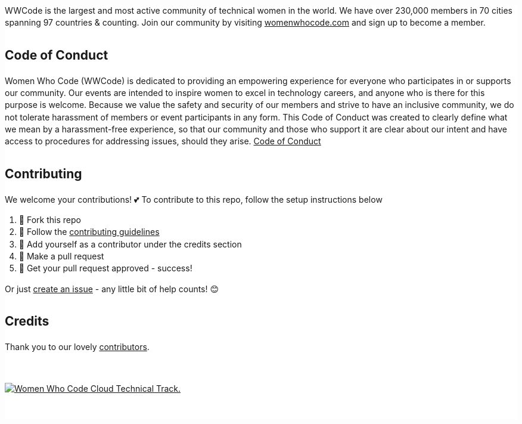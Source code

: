 WWCode is the largest and most active community of technical women in the world. We have over 230,000 members in 70 cities spanning 97 countries & counting. Join our community by visiting [womenwhocode.com](womenwhocode.com) and sign up to become a member.

## Code of Conduct

Women Who Code (WWCode) is dedicated to providing an empowering experience for everyone who participates in or supports our community. Our events are intended to inspire women to excel in technology careers, and anyone who is there for this purpose is welcome. Because we value the safety and security of our members and strive to have an inclusive community, we do not tolerate harassment of members or event participants in any form. This Code of Conduct was created to clearly define what we mean by a harassment-free experience, so that our community and those who support it are clear about our intent and have access to procedures for addressing issues, should they arise.
[Code of Conduct](https://www.womenwhocode.com/codeofconduct)

## Contributing

We welcome your contributions! :two_hearts: To contribute to this repo, follow the setup instructions below

1. 🍴 Fork this repo  
2. 🔨 Follow the [contributing guidelines](CONTRIBUTING.md)
3. 👥 Add yourself as a contributor under the credits section
4. 🔧 Make a pull request
5. 🎉 Get your pull request approved - success!

Or just [create an issue](https://github.com/womenwhocode/wwcodecloud/issues) - any little bit of help counts! 😊

## Credits

Thank you to our lovely [contributors](https://github.com/womenwhocode/wwcodecloud/graphs/contributors).

<br>

<a href="https://www.womenwhocode.com/cloud"><img alt="Women Who Code Cloud Technical Track." align="center" src="docs/images/readme_footer.png"></a><br><br>&nbsp;&nbsp;&nbsp;<br>
